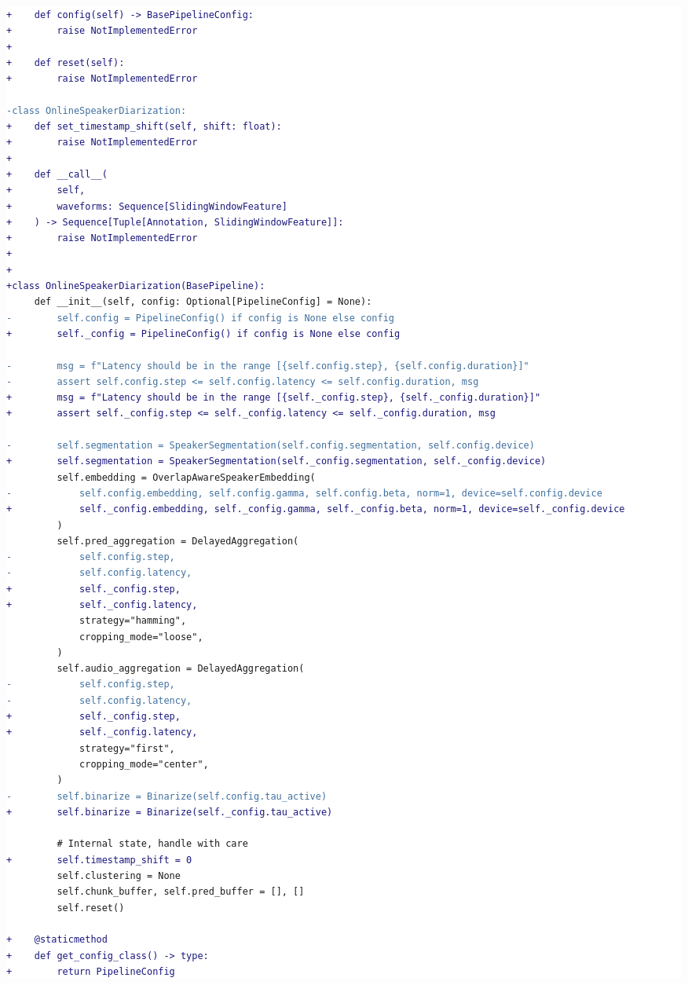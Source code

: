 ```diff
+    def config(self) -> BasePipelineConfig:
+        raise NotImplementedError
+
+    def reset(self):
+        raise NotImplementedError
 
-class OnlineSpeakerDiarization:
+    def set_timestamp_shift(self, shift: float):
+        raise NotImplementedError
+
+    def __call__(
+        self,
+        waveforms: Sequence[SlidingWindowFeature]
+    ) -> Sequence[Tuple[Annotation, SlidingWindowFeature]]:
+        raise NotImplementedError
+
+
+class OnlineSpeakerDiarization(BasePipeline):
     def __init__(self, config: Optional[PipelineConfig] = None):
-        self.config = PipelineConfig() if config is None else config
+        self._config = PipelineConfig() if config is None else config
 
-        msg = f"Latency should be in the range [{self.config.step}, {self.config.duration}]"
-        assert self.config.step <= self.config.latency <= self.config.duration, msg
+        msg = f"Latency should be in the range [{self._config.step}, {self._config.duration}]"
+        assert self._config.step <= self._config.latency <= self._config.duration, msg
 
-        self.segmentation = SpeakerSegmentation(self.config.segmentation, self.config.device)
+        self.segmentation = SpeakerSegmentation(self._config.segmentation, self._config.device)
         self.embedding = OverlapAwareSpeakerEmbedding(
-            self.config.embedding, self.config.gamma, self.config.beta, norm=1, device=self.config.device
+            self._config.embedding, self._config.gamma, self._config.beta, norm=1, device=self._config.device
         )
         self.pred_aggregation = DelayedAggregation(
-            self.config.step,
-            self.config.latency,
+            self._config.step,
+            self._config.latency,
             strategy="hamming",
             cropping_mode="loose",
         )
         self.audio_aggregation = DelayedAggregation(
-            self.config.step,
-            self.config.latency,
+            self._config.step,
+            self._config.latency,
             strategy="first",
             cropping_mode="center",
         )
-        self.binarize = Binarize(self.config.tau_active)
+        self.binarize = Binarize(self._config.tau_active)
 
         # Internal state, handle with care
+        self.timestamp_shift = 0
         self.clustering = None
         self.chunk_buffer, self.pred_buffer = [], []
         self.reset()
 
+    @staticmethod
+    def get_config_class() -> type:
+        return PipelineConfig
```